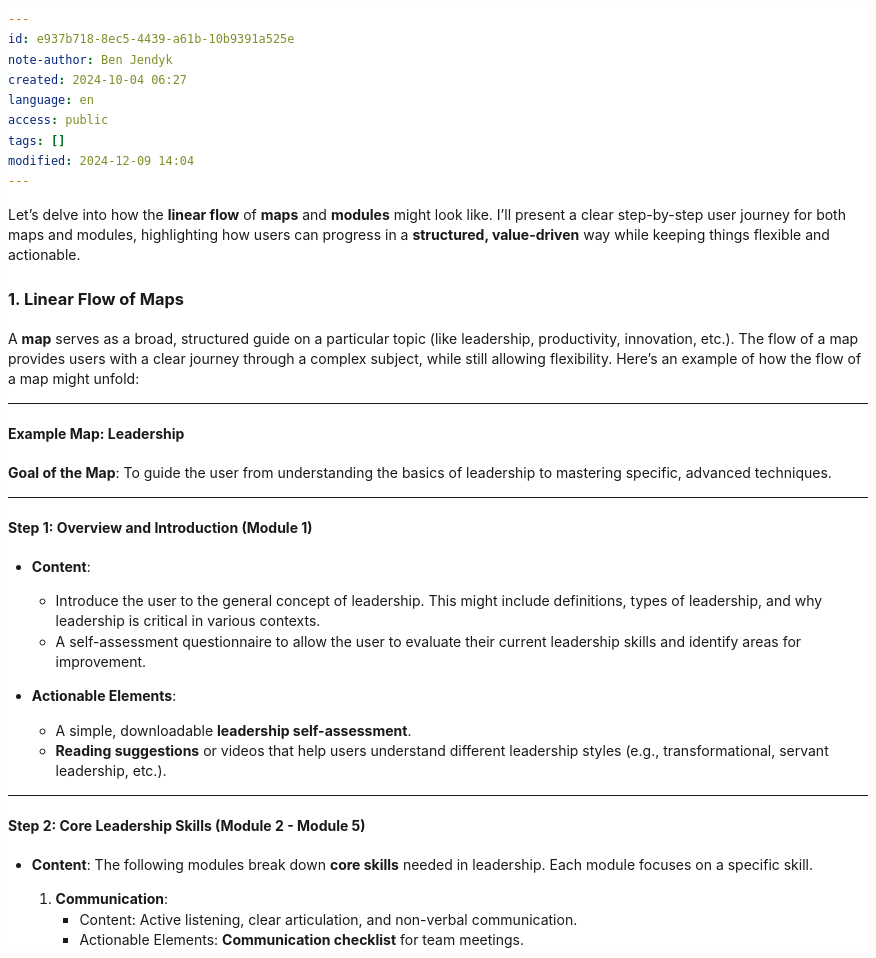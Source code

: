 ```yaml
---
id: e937b718-8ec5-4439-a61b-10b9391a525e
note-author: Ben Jendyk
created: 2024-10-04 06:27
language: en
access: public
tags: []
modified: 2024-12-09 14:04
---
```


Let’s delve into how the **linear flow** of **maps** and **modules** might look like. I’ll present a clear step-by-step user journey for both maps and modules, highlighting how users can progress in a **structured, value-driven** way while keeping things flexible and actionable.

### **1. Linear Flow of Maps**

A **map** serves as a broad, structured guide on a particular topic (like leadership, productivity, innovation, etc.). The flow of a map provides users with a clear journey through a complex subject, while still allowing flexibility. Here’s an example of how the flow of a map might unfold:

---

#### **Example Map: Leadership**

**Goal of the Map**: To guide the user from understanding the basics of leadership to mastering specific, advanced techniques.

---

#### **Step 1: Overview and Introduction (Module 1)**

- **Content**: 
  - Introduce the user to the general concept of leadership. This might include definitions, types of leadership, and why leadership is critical in various contexts.
  - A self-assessment questionnaire to allow the user to evaluate their current leadership skills and identify areas for improvement.

- **Actionable Elements**:
  - A simple, downloadable **leadership self-assessment**.
  - **Reading suggestions** or videos that help users understand different leadership styles (e.g., transformational, servant leadership, etc.).

---

#### **Step 2: Core Leadership Skills (Module 2 - Module 5)**

- **Content**: The following modules break down **core skills** needed in leadership. Each module focuses on a specific skill.

  1. **Communication**:
	  - Content: Active listening, clear articulation, and non-verbal communication.
	  - Actionable Elements: **Communication checklist** for team meetings.
  